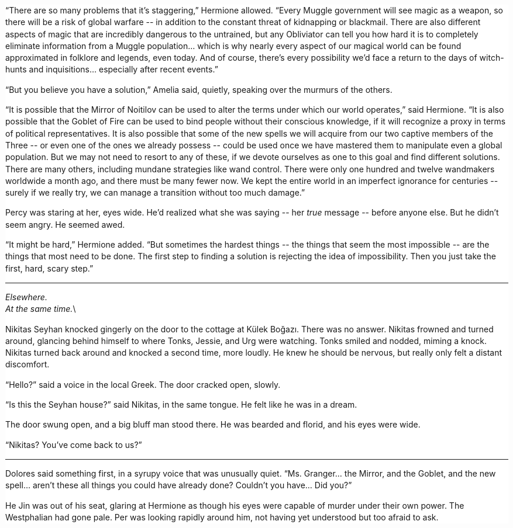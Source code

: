 “There are so many problems that it’s staggering,” Hermione allowed. “Every Muggle government will see magic as a weapon, so there will be a risk of global warfare -- in addition to the constant threat of kidnapping or blackmail. There are also different aspects of magic that are incredibly dangerous to the untrained, but any Obliviator can tell you how hard it is to completely eliminate information from a Muggle population… which is why nearly every aspect of our magical world can be found approximated in folklore and legends, even today. And of course, there’s every possibility we’d face a return to the days of witch-hunts and inquisitions… especially after recent events.”

“But you believe you have a solution,” Amelia said, quietly, speaking over the murmurs of the others.

“It is possible that the Mirror of Noitilov can be used to alter the terms under which our world operates,” said Hermione. “It is also possible that the Goblet of Fire can be used to bind people without their conscious knowledge, if it will recognize a proxy in terms of political representatives. It is also possible that some of the new spells we will acquire from our two captive members of the Three -- or even one of the ones we already possess -- could be used once we have mastered them to manipulate even a global population. But we may not need to resort to any of these, if we devote ourselves as one to this goal and find different solutions. There are many others, including mundane strategies like wand control. There were only one hundred and twelve wandmakers worldwide a month ago, and there must be many fewer now. We kept the entire world in an imperfect ignorance for centuries -- surely if we really try, we can manage a transition without too much damage.”

Percy was staring at her, eyes wide. He’d realized what she was saying -- her *true* message -- before anyone else. But he didn’t seem angry. He seemed awed.

“It might be hard,” Hermione added. “But sometimes the hardest things -- the things that seem the most impossible -- are the things that most need to be done. The first step to finding a solution is rejecting the idea of impossibility. Then you just take the first, hard, scary step.”

------------------------------------------------------------------------



*Elsewhere.*\
*At the same time.*\

Nikitas Seyhan knocked gingerly on the door to the cottage at Külek Boğazı. There was no answer. Nikitas frowned and turned around, glancing behind himself to where Tonks, Jessie, and Urg were watching. Tonks smiled and nodded, miming a knock. Nikitas turned back around and knocked a second time, more loudly. He knew he should be nervous, but really only felt a distant discomfort. 

“Hello?” said a voice in the local Greek. The door cracked open, slowly.

“Is this the Seyhan house?” said Nikitas, in the same tongue. He felt like he was in a dream.

The door swung open, and a big bluff man stood there. He was bearded and florid, and his eyes were wide.

“Nikitas? You’ve come back to us?”

------------------------------------------------------------------------



Dolores said something first, in a syrupy voice that was unusually quiet. “Ms. Granger… the Mirror, and the Goblet, and the new spell… aren’t these all things you could have already done? Couldn’t you have… Did you?”

He Jin was out of his seat, glaring at Hermione as though his eyes were capable of murder under their own power. The Westphalian had gone pale. Per was looking rapidly around him, not having yet understood but too afraid to ask.
